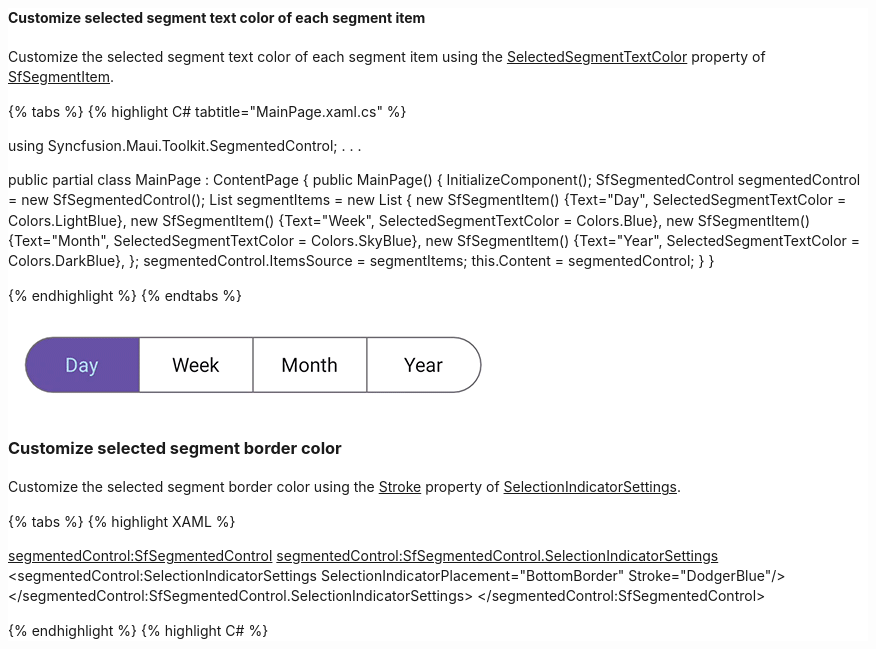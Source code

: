 #### Customize selected segment text color of each segment item
Customize the selected segment text color of each segment item using the [SelectedSegmentTextColor](https://help.syncfusion.com/cr/maui-toolkit/Syncfusion.Maui.Toolkit.SegmentedControl.SfSegmentItem.html#Syncfusion_Maui_Toolkit_SegmentedControl_SfSegmentItem_SelectedSegmentTextColor) property of [SfSegmentItem](https://help.syncfusion.com/cr/maui-toolkit/Syncfusion.Maui.Toolkit.SegmentedControl.SfSegmentItem.html).

{% tabs %}
{% highlight C# tabtitle="MainPage.xaml.cs" %}

using Syncfusion.Maui.Toolkit.SegmentedControl;
. . .

public partial class MainPage : ContentPage
{
    public MainPage()
    {
        InitializeComponent();
        SfSegmentedControl segmentedControl = new SfSegmentedControl();
        List<SfSegmentItem> segmentItems = new List<SfSegmentItem>
            {
                new SfSegmentItem() {Text="Day", SelectedSegmentTextColor = Colors.LightBlue},
                new SfSegmentItem() {Text="Week", SelectedSegmentTextColor = Colors.Blue},
                new SfSegmentItem() {Text="Month", SelectedSegmentTextColor = Colors.SkyBlue},
                new SfSegmentItem() {Text="Year", SelectedSegmentTextColor = Colors.DarkBlue},
            };
        segmentedControl.ItemsSource = segmentItems;
        this.Content = segmentedControl;
    }
}

{% endhighlight %}
{% endtabs %}

![Selected segment item text color customization in .NET MAUI Segmented control.](images/selection/selected-item-text-color.gif)

### Customize selected segment border color
Customize the selected segment border color using the [Stroke](https://help.syncfusion.com/cr/maui-toolkit/Syncfusion.Maui.Toolkit.SegmentedControl.SelectionIndicatorSettings.html#Syncfusion_Maui_Toolkit_SegmentedControl_SelectionIndicatorSettings_Stroke) property of [SelectionIndicatorSettings](https://help.syncfusion.com/cr/maui-toolkit/Syncfusion.Maui.Toolkit.SegmentedControl.SelectionIndicatorSettings.html).

{% tabs %}
{% highlight XAML %}

<ContentPage   
    xmlns:segmentedControl="clr-namespace:Syncfusion.Maui.Toolkit.SegmentedControl;assembly=Syncfusion.Maui.Toolkit">
    <segmentedControl:SfSegmentedControl>
        <segmentedControl:SfSegmentedControl.SelectionIndicatorSettings>
            <segmentedControl:SelectionIndicatorSettings 
                SelectionIndicatorPlacement="BottomBorder"
                Stroke="DodgerBlue"/>
        </segmentedControl:SfSegmentedControl.SelectionIndicatorSettings>
    </segmentedControl:SfSegmentedControl>
</ContentPage>

{% endhighlight %}
{% highlight C# %}
